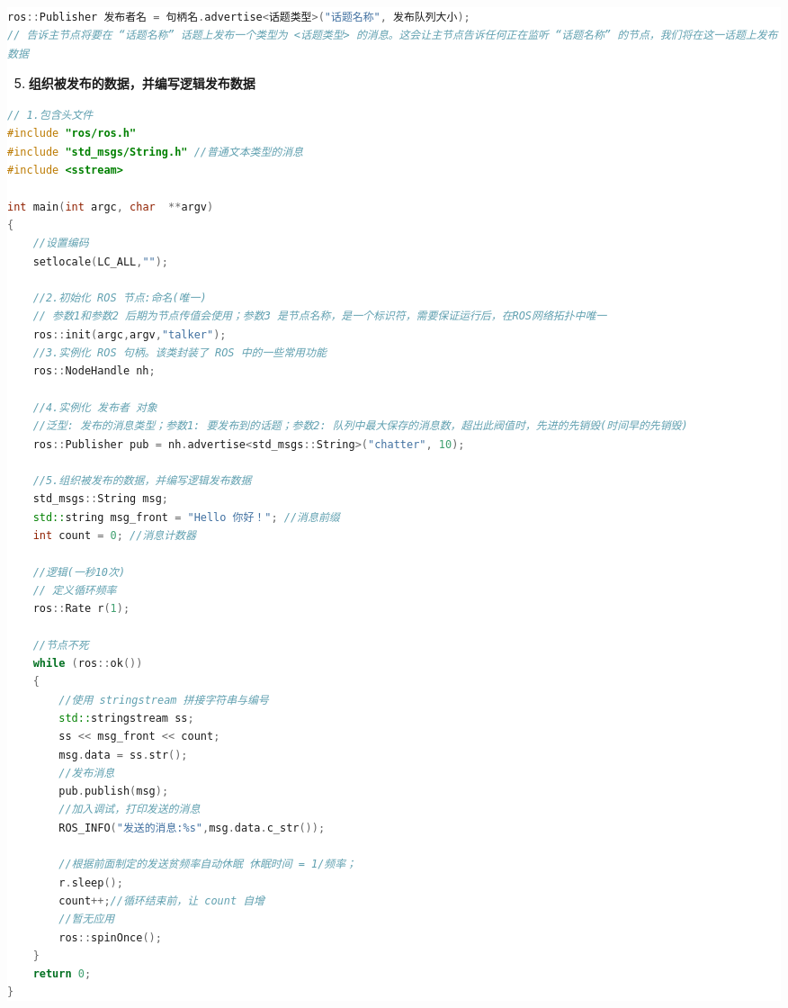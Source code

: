 ```c++
ros::Publisher 发布者名 = 句柄名.advertise<话题类型>("话题名称", 发布队列大小);
// 告诉主节点将要在 “话题名称” 话题上发布一个类型为 <话题类型> 的消息。这会让主节点告诉任何正在监听 “话题名称” 的节点，我们将在这一话题上发布数据
```

5. **组织被发布的数据，并编写逻辑发布数据**

```c++
// 1.包含头文件 
#include "ros/ros.h"
#include "std_msgs/String.h" //普通文本类型的消息
#include <sstream>

int main(int argc, char  **argv)
{   
    //设置编码
    setlocale(LC_ALL,"");

    //2.初始化 ROS 节点:命名(唯一)
    // 参数1和参数2 后期为节点传值会使用；参数3 是节点名称，是一个标识符，需要保证运行后，在ROS网络拓扑中唯一
    ros::init(argc,argv,"talker");
    //3.实例化 ROS 句柄。该类封装了 ROS 中的一些常用功能
    ros::NodeHandle nh;

    //4.实例化 发布者 对象
    //泛型: 发布的消息类型；参数1: 要发布到的话题；参数2: 队列中最大保存的消息数，超出此阀值时，先进的先销毁(时间早的先销毁)
    ros::Publisher pub = nh.advertise<std_msgs::String>("chatter", 10);

    //5.组织被发布的数据，并编写逻辑发布数据
    std_msgs::String msg;
    std::string msg_front = "Hello 你好！"; //消息前缀
    int count = 0; //消息计数器

    //逻辑(一秒10次)
    // 定义循环频率
    ros::Rate r(1);

    //节点不死
    while (ros::ok())
    {
        //使用 stringstream 拼接字符串与编号
        std::stringstream ss;
        ss << msg_front << count;
        msg.data = ss.str();
        //发布消息
        pub.publish(msg);
        //加入调试，打印发送的消息
        ROS_INFO("发送的消息:%s",msg.data.c_str());

        //根据前面制定的发送贫频率自动休眠 休眠时间 = 1/频率；
        r.sleep();
        count++;//循环结束前，让 count 自增
        //暂无应用
        ros::spinOnce();
    }
    return 0;
}
```
